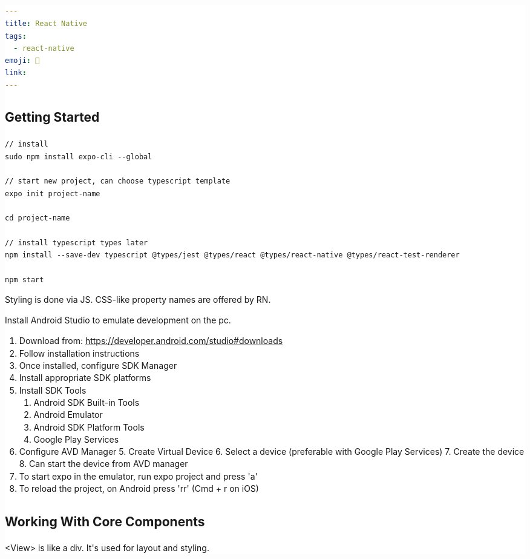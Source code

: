 ```yaml
---
title: React Native
tags:
  - react-native
emoji: 📔
link:
---
```


## Getting Started

```
// install
sudo npm install expo-cli --global

// start new project, can choose typescript template
expo init project-name

cd project-name

// install typescript types later
npm install --save-dev typescript @types/jest @types/react @types/react-native @types/react-test-renderer

npm start
```

Styling is done via JS. CSS-like property names are offered by RN.

Install Android Studio to emulate development on the pc.

1. Download from: https://developer.android.com/studio#downloads
2. Follow installation instructions
3. Once installed, configure SDK Manager
4. Install appropriate SDK platforms
5. Install SDK Tools
	1. Android SDK Built-in Tools
	2. Android Emulator
	3. Android SDK Platform Tools
	4. Google Play Services
6. Configure AVD Manager
	5. Create Virtual Device
	6. Select a device (preferable with Google Play Services)
	7. Create the device
	8. Can start the device from AVD manager
7. To start expo in the emulator, run expo project and press 'a'
8. To reload the project, on Android press 'rr' (Cmd + r on iOS)

## Working With Core Components

&lt;View> is like a div. It's used for layout and styling.
